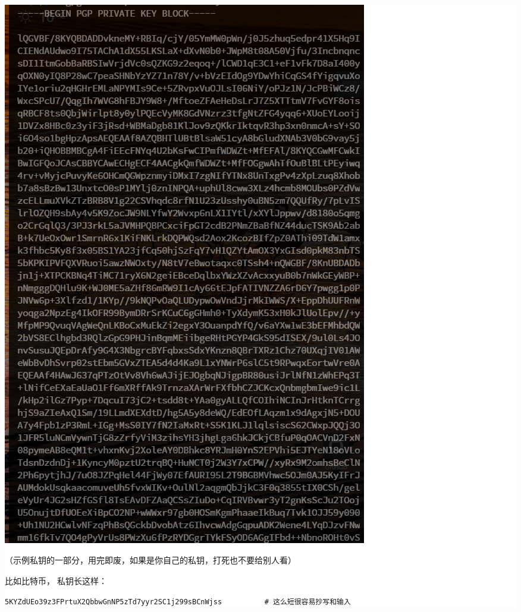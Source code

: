 ![image-20210113111654636](media/image-20210113111654636.png)

（示例私钥的一部分，用完即废，如果是你自己的私钥，打死也不要给别人看）

比如比特币， 私钥长这样：

```
5KYZdUEo39z3FPrtuX2QbbwGnNP5zTd7yyr2SC1j299sBCnWjss          # 这么短很容易抄写和输入
```
